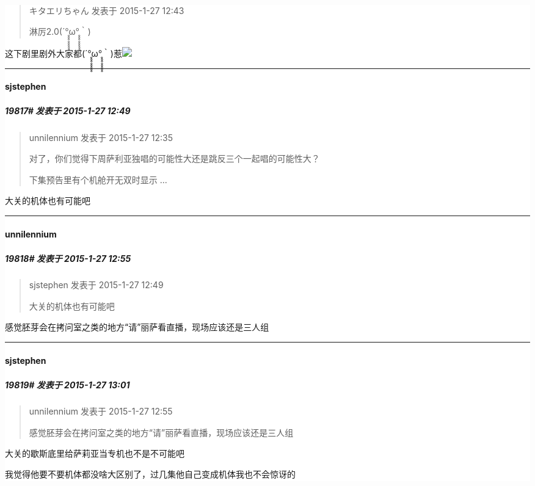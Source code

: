 
<blockquote>キタエリちゃん 发表于 2015-1-27 12:43

淋厉2.0(´°̥̥̥̥̥̥̥̥ω°̥̥̥̥̥̥̥̥｀)</blockquote>
这下剧里剧外大家都(´°̥̥̥̥̥̥̥̥ω°̥̥̥̥̥̥̥̥｀)惹<img src="https://static.saraba1st.com/image/smiley/face/09.gif" referrerpolicy="no-referrer">







-----

####  sjstephen  
##### 19817#       发表于 2015-1-27 12:49



<blockquote>unnilennium 发表于 2015-1-27 12:35

对了，你们觉得下周萨利亚独唱的可能性大还是跳反三个一起唱的可能性大？

下集预告里有个机舱开无双时显示 ...</blockquote>
大关的机体也有可能吧







-----

####  unnilennium  
##### 19818#       发表于 2015-1-27 12:55



<blockquote>sjstephen 发表于 2015-1-27 12:49

大关的机体也有可能吧</blockquote>
感觉胚芽会在拷问室之类的地方“请”丽萨看直播，现场应该还是三人组







-----

####  sjstephen  
##### 19819#       发表于 2015-1-27 13:01



<blockquote>unnilennium 发表于 2015-1-27 12:55

感觉胚芽会在拷问室之类的地方“请”丽萨看直播，现场应该还是三人组</blockquote>
大关的歇斯底里给萨莉亚当专机也不是不可能吧

我觉得他要不要机体都没啥大区别了，过几集他自己变成机体我也不会惊讶的




